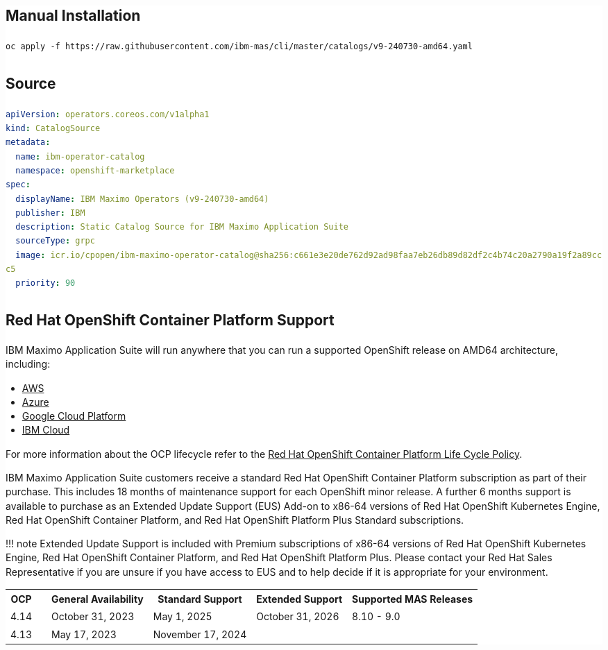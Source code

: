 Manual Installation
-------------------------------------------------------------------------------
`oc apply -f https://raw.githubusercontent.com/ibm-mas/cli/master/catalogs/v9-240730-amd64.yaml`


Source
-------------------------------------------------------------------------------
```yaml
apiVersion: operators.coreos.com/v1alpha1
kind: CatalogSource
metadata:
  name: ibm-operator-catalog
  namespace: openshift-marketplace
spec:
  displayName: IBM Maximo Operators (v9-240730-amd64)
  publisher: IBM
  description: Static Catalog Source for IBM Maximo Application Suite
  sourceType: grpc
  image: icr.io/cpopen/ibm-maximo-operator-catalog@sha256:c661e3e20de762d92ad98faa7eb26db89d82df2c4b74c20a2790a19f2a89ccc5
  priority: 90
```

Red Hat OpenShift Container Platform Support
-------------------------------------------------------------------------------
IBM Maximo Application Suite will run anywhere that you can run a supported OpenShift release on AMD64 architecture, including:

- [AWS](https://aws.amazon.com/rosa/)
- [Azure](https://azure.microsoft.com/en-gb/services/openshift/)
- [Google Cloud Platform](https://cloud.google.com/architecture/partners/openshift-on-gcp)
- [IBM Cloud](https://www.ibm.com/cloud/openshift)

For more information about the OCP lifecycle refer to the [Red Hat OpenShift Container Platform Life Cycle Policy](https://access.redhat.com/support/policy/updates/openshift/).

IBM Maximo Application Suite customers receive a standard Red Hat OpenShift Container Platform subscription as part of their purchase. This includes 18 months of maintenance support for each OpenShift minor release.  A further 6 months support is available to purchase as an Extended Update Support (EUS) Add-on to x86-64 versions of Red Hat OpenShift Kubernetes Engine, Red Hat OpenShift Container Platform, and Red Hat OpenShift Platform Plus Standard subscriptions.

!!! note
    Extended Update Support is included with Premium subscriptions of x86-64 versions of Red Hat OpenShift Kubernetes Engine, Red Hat OpenShift Container Platform, and Red Hat OpenShift Platform Plus. Please contact your Red Hat Sales Representative if you are unsure if you have access to EUS and to help decide if it is appropriate for your environment.

<table class="compatabilityMatrix">
  <tr>
    <th>OCP</th><td rowspan="4" class="spacer"></td>
    <th>General Availability</th>
    <th>Standard Support</th>
    <th>Extended Support</th>
    <th>Supported MAS Releases</th>
  </tr>
  <tr>
    <td class="firstColumn">4.14</td>
    <td>October 31, 2023</td>
    <td>May 1, 2025</td>
    <td>October 31, 2026</td>
    <td>8.10 - 9.0</td>
  </tr>
  <tr>
    <td class="firstColumn">4.13</td>
    <td>May 17, 2023</td>
    <td>November 17, 2024</td>